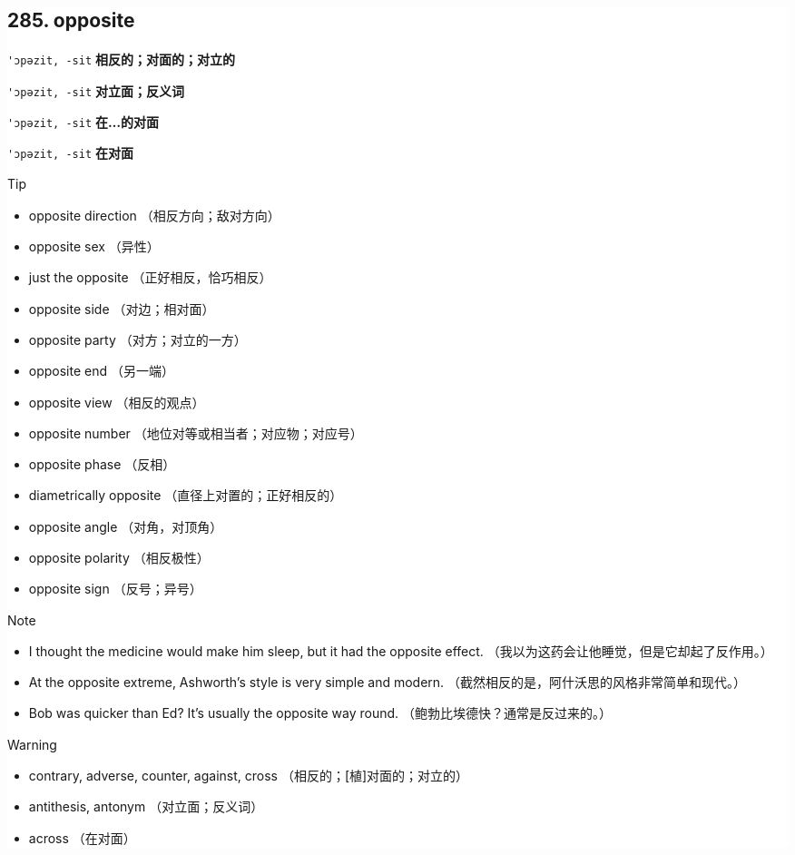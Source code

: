 ## 285. opposite

`'ɔpəzit, -sit`  **相反的；对面的；对立的**

`'ɔpəzit, -sit`  **对立面；反义词**

`'ɔpəzit, -sit`  **在…的对面**

`'ɔpəzit, -sit`  **在对面**

> [!TIP]
>
> - opposite direction （相反方向；敌对方向）
>
> - opposite sex （异性）
>
> - just the opposite （正好相反，恰巧相反）
>
> - opposite side （对边；相对面）
>
> - opposite party （对方；对立的一方）
>
> - opposite end （另一端）
>
> - opposite view （相反的观点）
>
> - opposite number （地位对等或相当者；对应物；对应号）
>
> - opposite phase （反相）
>
> - diametrically opposite （直径上对置的；正好相反的）
>
> - opposite angle （对角，对顶角）
>
> - opposite polarity （相反极性）
>
> - opposite sign （反号；异号）
>

> [!NOTE]
>
> - I thought the medicine would make him sleep, but it had the opposite effect. （我以为这药会让他睡觉，但是它却起了反作用。）
>
> - At the opposite extreme, Ashworth’s style is very simple and modern. （截然相反的是，阿什沃思的风格非常简单和现代。）
>
> - Bob was quicker than Ed? It’s usually the opposite way round. （鲍勃比埃德快？通常是反过来的。）
>

> [!WARNING]
>
> - contrary, adverse, counter, against, cross （相反的；[植]对面的；对立的）
>
> - antithesis, antonym （对立面；反义词）
>
> - across （在对面）
>

